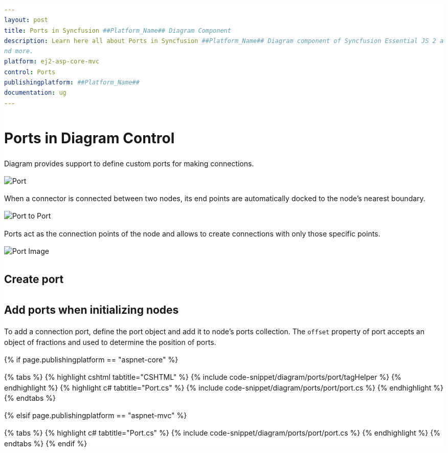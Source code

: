 ```yaml
---
layout: post
title: Ports in Syncfusion ##Platform_Name## Diagram Component
description: Learn here all about Ports in Syncfusion ##Platform_Name## Diagram component of Syncfusion Essential JS 2 and more.
platform: ej2-asp-core-mvc
control: Ports
publishingplatform: ##Platform_Name##
documentation: ug
---
```



# Ports in Diagram Control

Diagram provides support to define custom ports for making connections.

![Port](images/Port1.png)



When a connector is connected between two nodes, its end points are automatically docked to the node’s nearest boundary.

![Port to Port](images/port2.png)

Ports act as the connection points of the node and allows to create connections with only those specific points.

![Port Image](images/Port3.png)

## Create port

## Add ports when initializing nodes

To add a connection port, define the port object and add it to node’s ports collection. The `offset` property of port accepts an object of fractions and used to determine the position of ports.

{% if page.publishingplatform == "aspnet-core" %}

{% tabs %}
{% highlight cshtml tabtitle="CSHTML" %}
{% include code-snippet/diagram/ports/port/tagHelper %}
{% endhighlight %}
{% highlight c# tabtitle="Port.cs" %}
{% include code-snippet/diagram/ports/port/port.cs %}
{% endhighlight %}
{% endtabs %}

{% elsif page.publishingplatform == "aspnet-mvc" %}

{% tabs %}
{% highlight c# tabtitle="Port.cs" %}
{% include code-snippet/diagram/ports/port/port.cs %}
{% endhighlight %}
{% endtabs %}
{% endif %}
